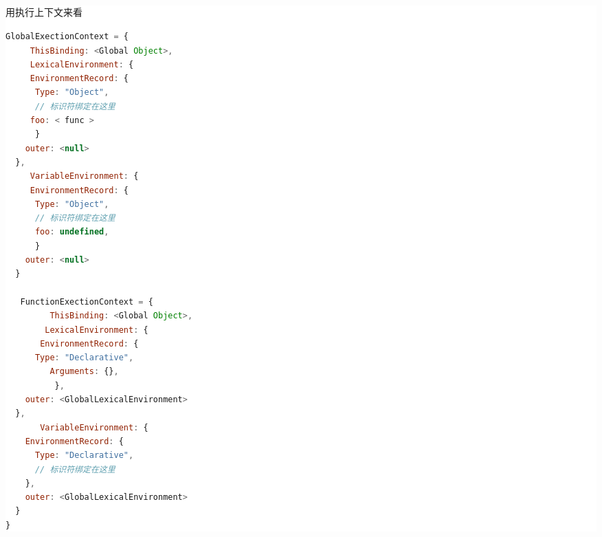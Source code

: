 

用执行上下文来看

```js
GlobalExectionContext = {
     ThisBinding: <Global Object>,
     LexicalEnvironment: {  
     EnvironmentRecord: {  
      Type: "Object",  
      // 标识符绑定在这里  
     foo: < func >  
      }  
    outer: <null>  
  },
     VariableEnvironment: {  
     EnvironmentRecord: {  
      Type: "Object",  
      // 标识符绑定在这里  
      foo: undefined,  
      }  
    outer: <null>  
  }  
    
   FunctionExectionContext = {  
         ThisBinding: <Global Object>,
        LexicalEnvironment: {  
       EnvironmentRecord: {  
      Type: "Declarative",  
         Arguments: {}, 
          },  
    outer: <GlobalLexicalEnvironment>  
  },
       VariableEnvironment: {  
    EnvironmentRecord: {  
      Type: "Declarative",  
      // 标识符绑定在这里  
    },  
    outer: <GlobalLexicalEnvironment>  
  }  
}
```

